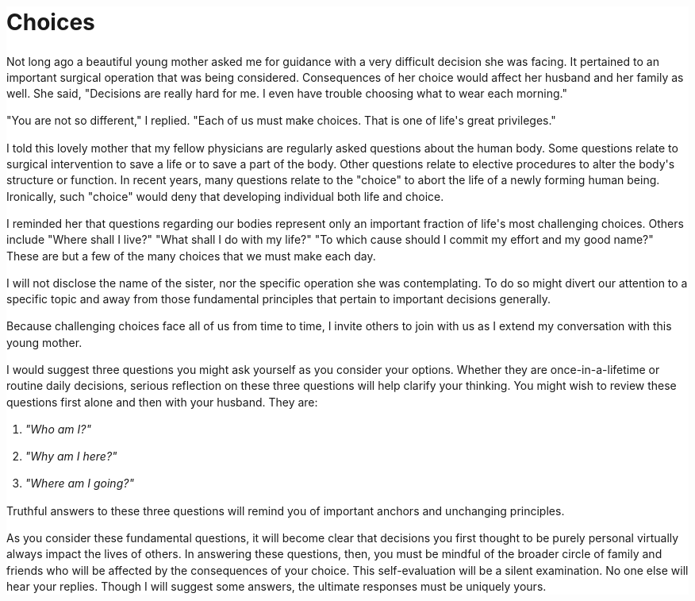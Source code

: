 # Choices

Not long ago a beautiful young mother asked me for guidance with a very
difficult decision she was facing. It pertained to an important surgical
operation that was being considered. Consequences of her choice would affect
her husband and her family as well. She said, "Decisions are really hard for
me. I even have trouble choosing what to wear each morning."

"You are not so different," I replied. "Each of us must make choices. That is
one of life's great privileges."

I told this lovely mother that my fellow physicians are regularly asked
questions about the human body. Some questions relate to surgical intervention
to save a life or to save a part of the body. Other questions relate to
elective procedures to alter the body's structure or function. In recent
years, many questions relate to the "choice" to abort the life of a newly
forming human being. Ironically, such "choice" would deny that developing
individual both life and choice.

I reminded her that questions regarding our bodies represent only an important
fraction of life's most challenging choices. Others include "Where shall I
live?" "What shall I do with my life?" "To which cause should I commit my
effort and my good name?" These are but a few of the many choices that we must
make each day.

I will not disclose the name of the sister, nor the specific operation she was
contemplating. To do so might divert our attention to a specific topic and
away from those fundamental principles that pertain to important decisions
generally.

Because challenging choices face all of us from time to time, I invite others
to join with us as I extend my conversation with this young mother.

I would suggest three questions you might ask yourself as you consider your
options. Whether they are once-in-a-lifetime or routine daily decisions,
serious reflection on these three questions will help clarify your thinking.
You might wish to review these questions first alone and then with your
husband. They are:

  1. _"Who am I?"_

  2. _"Why am I here?"_

  3. _"Where am I going?"_

Truthful answers to these three questions will remind you of important anchors
and unchanging principles.

As you consider these fundamental questions, it will become clear that
decisions you first thought to be purely personal virtually always impact the
lives of others. In answering these questions, then, you must be mindful of
the broader circle of family and friends who will be affected by the
consequences of your choice. This self-evaluation will be a silent
examination. No one else will hear your replies. Though I will suggest some
answers, the ultimate responses must be uniquely yours.
